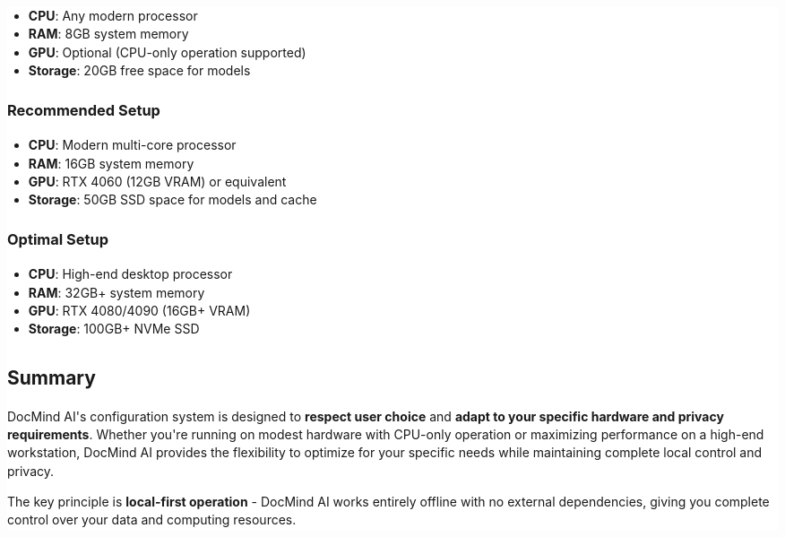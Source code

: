 - **CPU**: Any modern processor
- **RAM**: 8GB system memory
- **GPU**: Optional (CPU-only operation supported)
- **Storage**: 20GB free space for models

### Recommended Setup

- **CPU**: Modern multi-core processor
- **RAM**: 16GB system memory
- **GPU**: RTX 4060 (12GB VRAM) or equivalent
- **Storage**: 50GB SSD space for models and cache

### Optimal Setup

- **CPU**: High-end desktop processor
- **RAM**: 32GB+ system memory
- **GPU**: RTX 4080/4090 (16GB+ VRAM)
- **Storage**: 100GB+ NVMe SSD

## Summary

DocMind AI's configuration system is designed to **respect user choice** and **adapt to your specific hardware and privacy requirements**. Whether you're running on modest hardware with CPU-only operation or maximizing performance on a high-end workstation, DocMind AI provides the flexibility to optimize for your specific needs while maintaining complete local control and privacy.

The key principle is **local-first operation** - DocMind AI works entirely offline with no external dependencies, giving you complete control over your data and computing resources.
